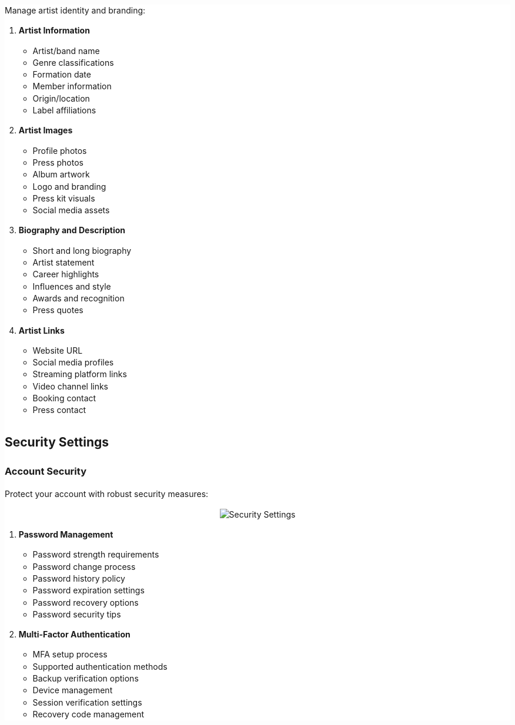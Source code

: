 Manage artist identity and branding:

1. **Artist Information**
   - Artist/band name
   - Genre classifications
   - Formation date
   - Member information
   - Origin/location
   - Label affiliations

2. **Artist Images**
   - Profile photos
   - Press photos
   - Album artwork
   - Logo and branding
   - Press kit visuals
   - Social media assets

3. **Biography and Description**
   - Short and long biography
   - Artist statement
   - Career highlights
   - Influences and style
   - Awards and recognition
   - Press quotes

4. **Artist Links**
   - Website URL
   - Social media profiles
   - Streaming platform links
   - Video channel links
   - Booking contact
   - Press contact

## Security Settings

### Account Security

Protect your account with robust security measures:

<div align="center">
  <img src="../screenshots/security-settings.png" alt="Security Settings" width="700"/>
</div>

1. **Password Management**
   - Password strength requirements
   - Password change process
   - Password history policy
   - Password expiration settings
   - Password recovery options
   - Password security tips

2. **Multi-Factor Authentication**
   - MFA setup process
   - Supported authentication methods
   - Backup verification options
   - Device management
   - Session verification settings
   - Recovery code management

